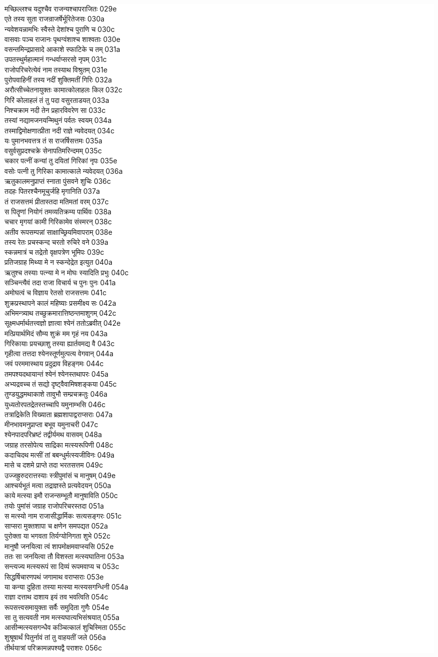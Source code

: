 मच्छिल्लश्च यदुश्चैव राजन्यश्चापराजितः	029e  
एते तस्य सुता राजन्राजर्षेर्भूरितेजसः	030a  
न्यवेशयन्नामभिः स्वैस्ते देशांश्च पुराणि च	030c  
वासवाः पञ्च राजानः पृथग्वंशाश्च शाश्वताः	030e  
वसन्तमिन्द्रप्रासादे आकाशे स्फाटिके च तम्	031a  
उपतस्थुर्महात्मानं गन्धर्वाप्सरसो नृपम्	031c  
राजोपरिचरेत्येवं नाम तस्याथ विश्रुतम्	031e  
पुरोपवाहिनीं तस्य नदीं शुक्तिमतीं गिरिः	032a  
अरौत्सीच्चेतनायुक्तः कामात्कोलाहलः किल	032c  
गिरिं कोलाहलं तं तु पदा वसुरताडयत्	033a  
निश्चक्राम नदी तेन प्रहारविवरेण सा	033c  
तस्यां नद्यामजनयन्मिथुनं पर्वतः स्वयम्	034a  
तस्माद्विमोक्षणात्प्रीता नदी राज्ञे न्यवेदयत्	034c  
यः पुमानभवत्तत्र तं स राजर्षिसत्तमः	035a  
वसुर्वसुप्रदश्चक्रे सेनापतिमरिन्दमम्	035c  
चकार पत्नीं कन्यां तु दयितां गिरिकां नृपः	035e  
वसोः पत्नी तु गिरिका कामात्काले न्यवेदयत्	036a  
ऋतुकालमनुप्राप्तं स्नाता पुंसवने शुचिः	036c  
तदहः पितरश्चैनमूचुर्जहि मृगानिति	037a  
तं राजसत्तमं प्रीतास्तदा मतिमतां वरम्	037c  
स पितॄणां नियोगं तमव्यतिक्रम्य पार्थिवः	038a  
चचार मृगयां कामी गिरिकामेव संस्मरन्	038c  
अतीव रूपसम्पन्नां साक्षाच्छ्रियमिवापराम्	038e  
तस्य रेतः प्रचस्कन्द चरतो रुचिरे वने	039a  
स्कन्नमात्रं च तद्रेतो वृक्षपत्रेण भूमिपः	039c  
प्रतिजग्राह मिथ्या मे न स्कन्देद्रेत इत्युत	040a  
ऋतुश्च तस्याः पत्न्या मे न मोघः स्यादिति प्रभुः	040c  
सञ्चिन्त्यैवं तदा राजा विचार्य च पुनः पुनः	041a  
अमोघत्वं च विज्ञाय रेतसो राजसत्तमः	041c  
शुक्रप्रस्थापने कालं महिष्याः प्रसमीक्ष्य सः	042a  
अभिमन्त्र्याथ तच्छुक्रमारात्तिष्ठन्तमाशुगम्	042c  
सूक्ष्मधर्मार्थतत्त्वज्ञो ज्ञात्वा श्येनं ततोऽब्रवीत्	042e  
मत्प्रियार्थमिदं सौम्य शुक्रं मम गृहं नय	043a  
गिरिकायाः प्रयच्छाशु तस्या ह्यार्तवमद्य वै	043c  
गृहीत्वा तत्तदा श्येनस्तूर्णमुत्पत्य वेगवान्	044a  
जवं परममास्थाय प्रदुद्राव विहङ्गमः	044c  
तमपश्यदथायान्तं श्येनं श्येनस्तथापरः	045a  
अभ्यद्रवच्च तं सद्यो दृष्ट्वैवामिषशङ्कया	045c  
तुण्डयुद्धमथाकाशे तावुभौ सम्प्रचक्रतुः	046a  
युध्यतोरपतद्रेतस्तच्चापि यमुनाम्भसि	046c  
तत्राद्रिकेति विख्याता ब्रह्मशापाद्वराप्सराः	047a  
मीनभावमनुप्राप्ता बभूव यमुनाचरी	047c  
श्येनपादपरिभ्रष्टं तद्वीर्यमथ वासवम्	048a  
जग्राह तरसोपेत्य साद्रिका मत्स्यरूपिणी	048c  
कदाचिदथ मत्सीं तां बबन्धुर्मत्स्यजीविनः	049a  
मासे च दशमे प्राप्ते तदा भरतसत्तम	049c  
उज्जह्रुरुदरात्तस्याः स्त्रीपुमांसं च मानुषम्	049e  
आश्चर्यभूतं मत्वा तद्राज्ञस्ते प्रत्यवेदयन्	050a  
काये मत्स्या इमौ राजन्सम्भूतौ मानुषाविति	050c  
तयोः पुमांसं जग्राह राजोपरिचरस्तदा	051a  
स मत्स्यो नाम राजासीद्धार्मिकः सत्यसङ्गरः	051c  
साप्सरा मुक्तशापा च क्षणेन समपद्यत	052a  
पुरोक्ता या भगवता तिर्यग्योनिगता शुभे	052c  
मानुषौ जनयित्वा त्वं शापमोक्षमवाप्स्यसि	052e  
ततः सा जनयित्वा तौ विशस्ता मत्स्यघातिना	053a  
सन्त्यज्य मत्स्यरूपं सा दिव्यं रूपमवाप्य च	053c  
सिद्धर्षिचारणपथं जगामाथ वराप्सराः	053e  
या कन्या दुहिता तस्या मत्स्या मत्स्यसगन्धिनी	054a  
राज्ञा दत्ताथ दाशाय इयं तव भवत्विति	054c  
रूपसत्त्वसमायुक्ता सर्वैः समुदिता गुणैः	054e  
सा तु सत्यवती नाम मत्स्यघात्यभिसंश्रयात्	055a  
आसीन्मत्स्यसगन्धैव कञ्चित्कालं शुचिस्मिता	055c  
शुश्रूषार्थं पितुर्नावं तां तु वाहयतीं जले	056a  
तीर्थयात्रां परिक्रामन्नपश्यद्वै पराशरः	056c  